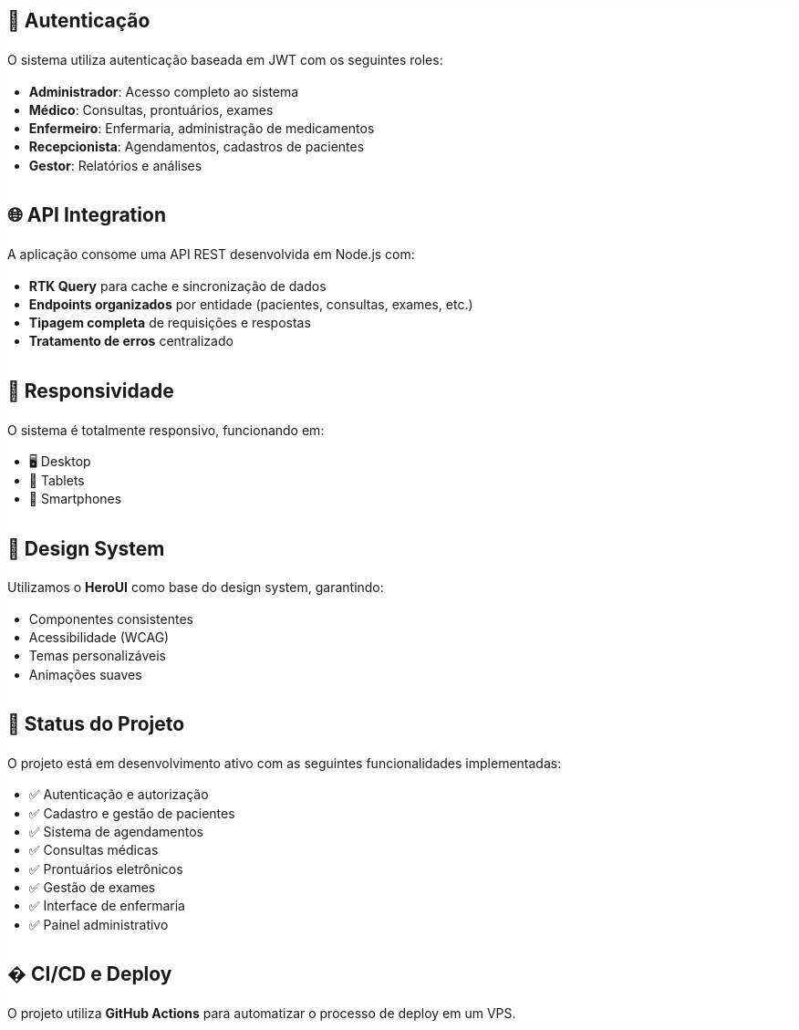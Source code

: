 ## 🔐 Autenticação

O sistema utiliza autenticação baseada em JWT com os seguintes roles:

- **Administrador**: Acesso completo ao sistema
- **Médico**: Consultas, prontuários, exames
- **Enfermeiro**: Enfermaria, administração de medicamentos
- **Recepcionista**: Agendamentos, cadastros de pacientes
- **Gestor**: Relatórios e análises

## 🌐 API Integration

A aplicação consome uma API REST desenvolvida em Node.js com:

- **RTK Query** para cache e sincronização de dados
- **Endpoints organizados** por entidade (pacientes, consultas, exames, etc.)
- **Tipagem completa** de requisições e respostas
- **Tratamento de erros** centralizado

## 📱 Responsividade

O sistema é totalmente responsivo, funcionando em:

- 🖥️ Desktop
- 📱 Tablets
- 📱 Smartphones

## 🎨 Design System

Utilizamos o **HeroUI** como base do design system, garantindo:

- Componentes consistentes
- Acessibilidade (WCAG)
- Temas personalizáveis
- Animações suaves

## 🚦 Status do Projeto

O projeto está em desenvolvimento ativo com as seguintes funcionalidades implementadas:

- ✅ Autenticação e autorização
- ✅ Cadastro e gestão de pacientes
- ✅ Sistema de agendamentos
- ✅ Consultas médicas
- ✅ Prontuários eletrônicos
- ✅ Gestão de exames
- ✅ Interface de enfermaria
- ✅ Painel administrativo

## � CI/CD e Deploy

O projeto utiliza **GitHub Actions** para automatizar o processo de deploy em um VPS.
